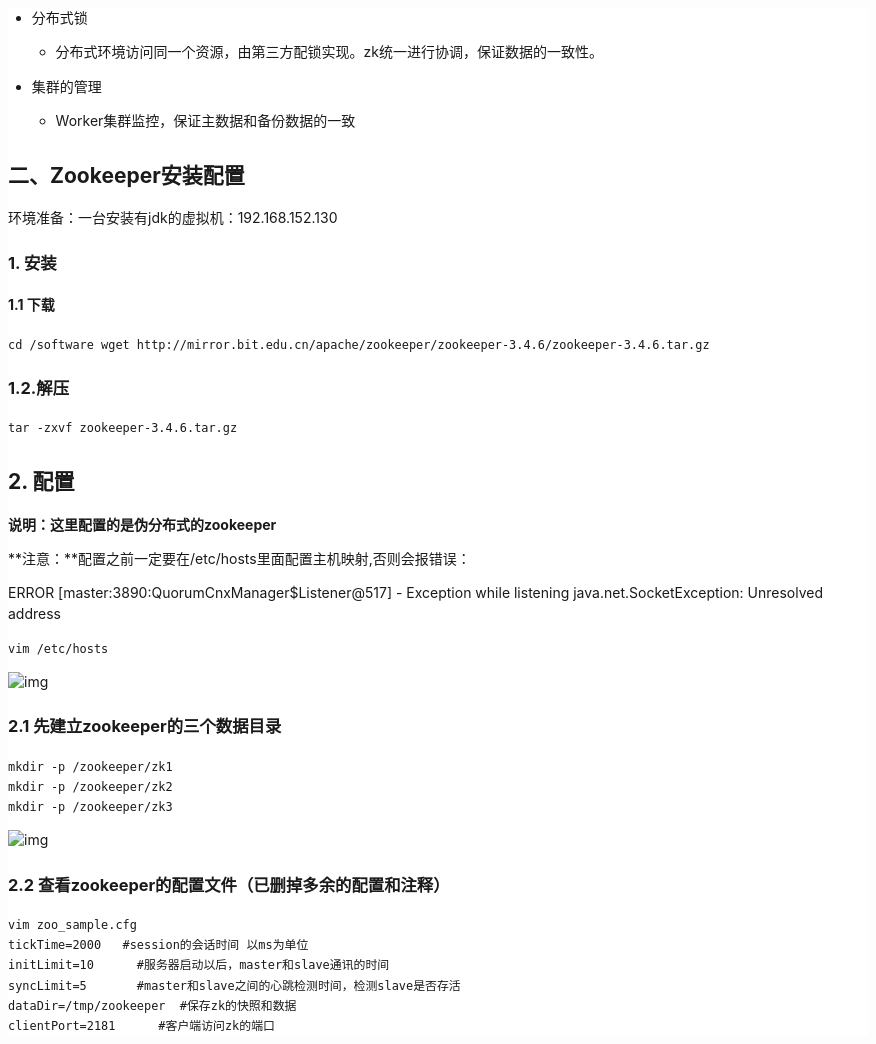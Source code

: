 * 分布式锁
  * 分布式环境访问同一个资源，由第三方配锁实现。zk统一进行协调，保证数据的一致性。

* 集群的管理
  * Worker集群监控，保证主数据和备份数据的一致

## 二、Zookeeper安装配置

环境准备：一台安装有jdk的虚拟机：192.168.152.130

### 1. 安装

#### 1.1 下载

```
cd /software wget http://mirror.bit.edu.cn/apache/zookeeper/zookeeper-3.4.6/zookeeper-3.4.6.tar.gz
```

### 1.2.解压

```
tar -zxvf zookeeper-3.4.6.tar.gz
```

## 2. 配置

**说明：这里配置的是伪分布式的zookeeper**

**注意：**配置之前一定要在/etc/hosts里面配置主机映射,否则会报错误：

ERROR [master:3890:QuorumCnxManager$Listener@517] - Exception while listening
java.net.SocketException: Unresolved address

```
vim /etc/hosts
```

![img](https://images2018.cnblogs.com/blog/1227483/201808/1227483-20180831204603462-2003914940.png)

### 2.1 先建立zookeeper的三个数据目录

```
mkdir -p /zookeeper/zk1
mkdir -p /zookeeper/zk2
mkdir -p /zookeeper/zk3
```

![img](https://images2018.cnblogs.com/blog/1227483/201808/1227483-20180831003630433-964736593.png)

### 2.2 查看zookeeper的配置文件（已删掉多余的配置和注释）

```
vim zoo_sample.cfg
tickTime=2000   #session的会话时间 以ms为单位
initLimit=10      #服务器启动以后，master和slave通讯的时间
syncLimit=5       #master和slave之间的心跳检测时间，检测slave是否存活
dataDir=/tmp/zookeeper  #保存zk的快照和数据
clientPort=2181      #客户端访问zk的端口
```

